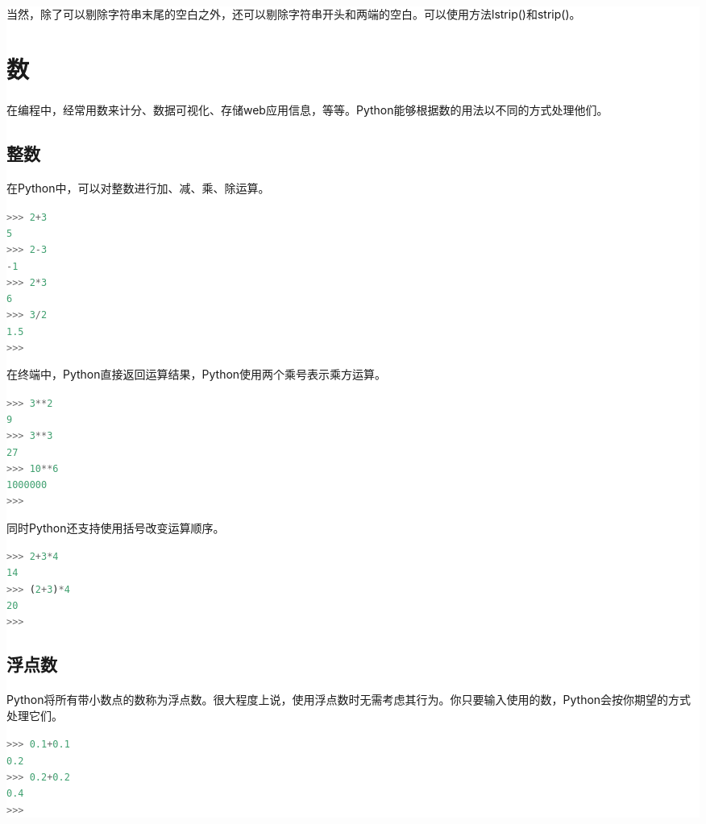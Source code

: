当然，除了可以剔除字符串末尾的空白之外，还可以剔除字符串开头和两端的空白。可以使用方法lstrip()和strip()。

# 数

在编程中，经常用数来计分、数据可视化、存储web应用信息，等等。Python能够根据数的用法以不同的方式处理他们。

## 整数

在Python中，可以对整数进行加、减、乘、除运算。

```python
>>> 2+3
5
>>> 2-3
-1
>>> 2*3
6
>>> 3/2
1.5
>>>
```

在终端中，Python直接返回运算结果，Python使用两个乘号表示乘方运算。

```python
>>> 3**2
9
>>> 3**3
27
>>> 10**6
1000000
>>>
```

同时Python还支持使用括号改变运算顺序。

```python
>>> 2+3*4
14
>>> (2+3)*4
20
>>>
```

## 浮点数

Python将所有带小数点的数称为浮点数。很大程度上说，使用浮点数时无需考虑其行为。你只要输入使用的数，Python会按你期望的方式处理它们。

```python
>>> 0.1+0.1
0.2
>>> 0.2+0.2
0.4
>>>
```
